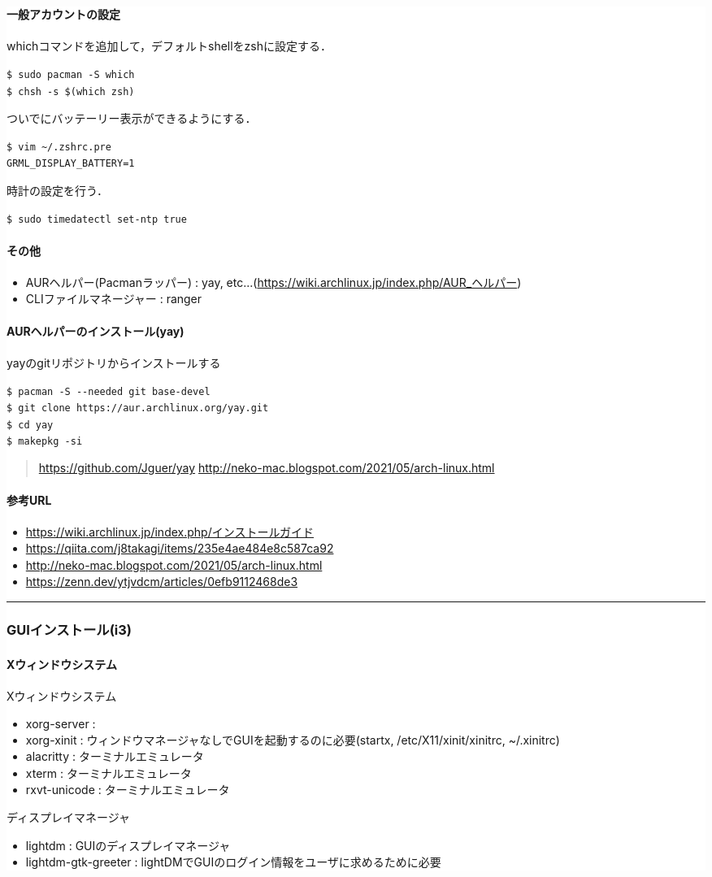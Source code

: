 #### 一般アカウントの設定
whichコマンドを追加して，デフォルトshellをzshに設定する．
```
$ sudo pacman -S which
$ chsh -s $(which zsh)
```
ついでにバッテーリー表示ができるようにする．
```
$ vim ~/.zshrc.pre
GRML_DISPLAY_BATTERY=1
```

時計の設定を行う．
```
$ sudo timedatectl set-ntp true
```


#### その他
- AURヘルパー(Pacmanラッパー) : yay, etc...(https://wiki.archlinux.jp/index.php/AUR_ヘルパー)
- CLIファイルマネージャー : ranger

#### AURヘルパーのインストール(yay)
yayのgitリポジトリからインストールする
```
$ pacman -S --needed git base-devel
$ git clone https://aur.archlinux.org/yay.git
$ cd yay
$ makepkg -si
```


> https://github.com/Jguer/yay
> http://neko-mac.blogspot.com/2021/05/arch-linux.html

#### 参考URL
* https://wiki.archlinux.jp/index.php/インストールガイド
* https://qiita.com/j8takagi/items/235e4ae484e8c587ca92
* http://neko-mac.blogspot.com/2021/05/arch-linux.html
* https://zenn.dev/ytjvdcm/articles/0efb9112468de3


---

### GUIインストール(i3)

#### Xウィンドウシステム
Xウィンドウシステム
- xorg-server : 
- xorg-xinit : ウィンドウマネージャなしでGUIを起動するのに必要(startx, /etc/X11/xinit/xinitrc, ~/.xinitrc)
- alacritty : ターミナルエミュレータ
- xterm : ターミナルエミュレータ
- rxvt-unicode : ターミナルエミュレータ

ディスプレイマネージャ
- lightdm : GUIのディスプレイマネージャ
- lightdm-gtk-greeter : lightDMでGUIのログイン情報をユーザに求めるために必要

